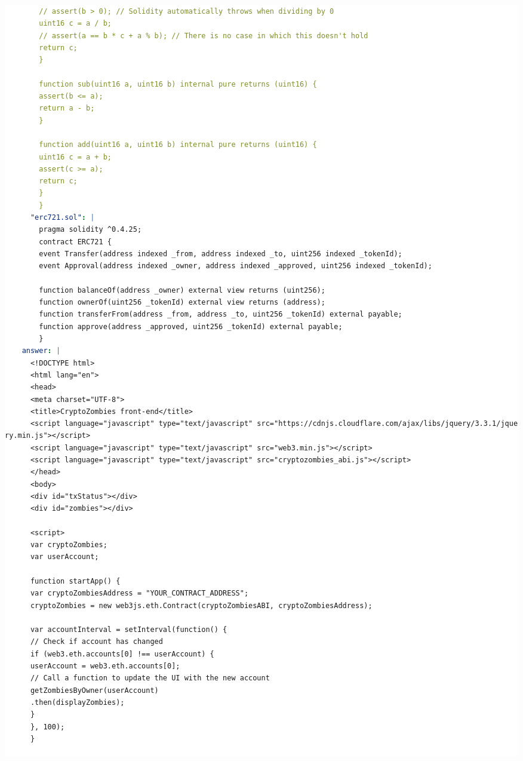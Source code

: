 ```yaml
        // assert(b > 0); // Solidity automatically throws when dividing by 0
        uint16 c = a / b;
        // assert(a == b * c + a % b); // There is no case in which this doesn't hold
        return c;
        }
        
        function sub(uint16 a, uint16 b) internal pure returns (uint16) {
        assert(b <= a);
        return a - b;
        }
        
        function add(uint16 a, uint16 b) internal pure returns (uint16) {
        uint16 c = a + b;
        assert(c >= a);
        return c;
        }
        }
      "erc721.sol": |
        pragma solidity ^0.4.25;
        contract ERC721 {
        event Transfer(address indexed _from, address indexed _to, uint256 indexed _tokenId);
        event Approval(address indexed _owner, address indexed _approved, uint256 indexed _tokenId);
        
        function balanceOf(address _owner) external view returns (uint256);
        function ownerOf(uint256 _tokenId) external view returns (address);
        function transferFrom(address _from, address _to, uint256 _tokenId) external payable;
        function approve(address _approved, uint256 _tokenId) external payable;
        }
    answer: |
      <!DOCTYPE html>
      <html lang="en">
      <head>
      <meta charset="UTF-8">
      <title>CryptoZombies front-end</title>
      <script language="javascript" type="text/javascript" src="https://cdnjs.cloudflare.com/ajax/libs/jquery/3.3.1/jquery.min.js"></script>
      <script language="javascript" type="text/javascript" src="web3.min.js"></script>
      <script language="javascript" type="text/javascript" src="cryptozombies_abi.js"></script>
      </head>
      <body>
      <div id="txStatus"></div>
      <div id="zombies"></div>
      
      <script>
      var cryptoZombies;
      var userAccount;
      
      function startApp() {
      var cryptoZombiesAddress = "YOUR_CONTRACT_ADDRESS";
      cryptoZombies = new web3js.eth.Contract(cryptoZombiesABI, cryptoZombiesAddress);
      
      var accountInterval = setInterval(function() {
      // Check if account has changed
      if (web3.eth.accounts[0] !== userAccount) {
      userAccount = web3.eth.accounts[0];
      // Call a function to update the UI with the new account
      getZombiesByOwner(userAccount)
      .then(displayZombies);
      }
      }, 100);
      }
      
```